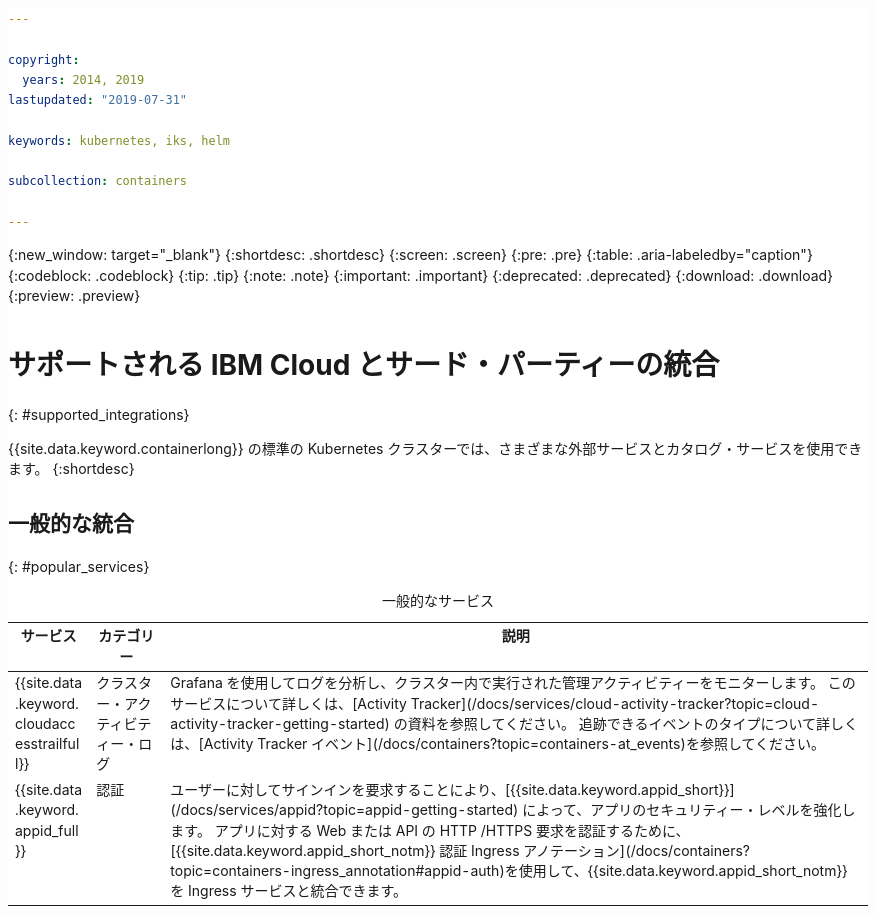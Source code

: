 ```yaml
---

copyright:
  years: 2014, 2019
lastupdated: "2019-07-31"

keywords: kubernetes, iks, helm

subcollection: containers

---
```


{:new_window: target="_blank"}
{:shortdesc: .shortdesc}
{:screen: .screen}
{:pre: .pre}
{:table: .aria-labeledby="caption"}
{:codeblock: .codeblock}
{:tip: .tip}
{:note: .note}
{:important: .important}
{:deprecated: .deprecated}
{:download: .download}
{:preview: .preview}


# サポートされる IBM Cloud とサード・パーティーの統合
{: #supported_integrations}

{{site.data.keyword.containerlong}} の標準の Kubernetes クラスターでは、さまざまな外部サービスとカタログ・サービスを使用できます。
{:shortdesc}

## 一般的な統合
{: #popular_services}

<table summary="この表は、クラスターに追加できる、{{site.data.keyword.containerlong_notm}} ユーザーの間でよく利用される使用可能なサービスを示しています。行は左から右に読み、1 列目はサービスの名前、2 列目はサービスの説明です。">
<caption>一般的なサービス</caption>
<thead>
<tr>
<th>サービス</th>
<th>カテゴリー</th>
<th>説明</th>
</tr>
</thead>
<tbody>
<tr>
<td>{{site.data.keyword.cloudaccesstrailfull}}</td>
<td>クラスター・アクティビティー・ログ</td>
<td>Grafana を使用してログを分析し、クラスター内で実行された管理アクティビティーをモニターします。 このサービスについて詳しくは、[Activity Tracker](/docs/services/cloud-activity-tracker?topic=cloud-activity-tracker-getting-started) の資料を参照してください。 追跡できるイベントのタイプについて詳しくは、[Activity Tracker イベント](/docs/containers?topic=containers-at_events)を参照してください。</td>
</tr>
<tr>
<td>{{site.data.keyword.appid_full}}</td>
<td>認証</td>
<td>ユーザーに対してサインインを要求することにより、[{{site.data.keyword.appid_short}}](/docs/services/appid?topic=appid-getting-started) によって、アプリのセキュリティー・レベルを強化します。 アプリに対する Web または API の HTTP /HTTPS 要求を認証するために、[{{site.data.keyword.appid_short_notm}} 認証 Ingress アノテーション](/docs/containers?topic=containers-ingress_annotation#appid-auth)を使用して、{{site.data.keyword.appid_short_notm}} を Ingress サービスと統合できます。</td>
</tr>